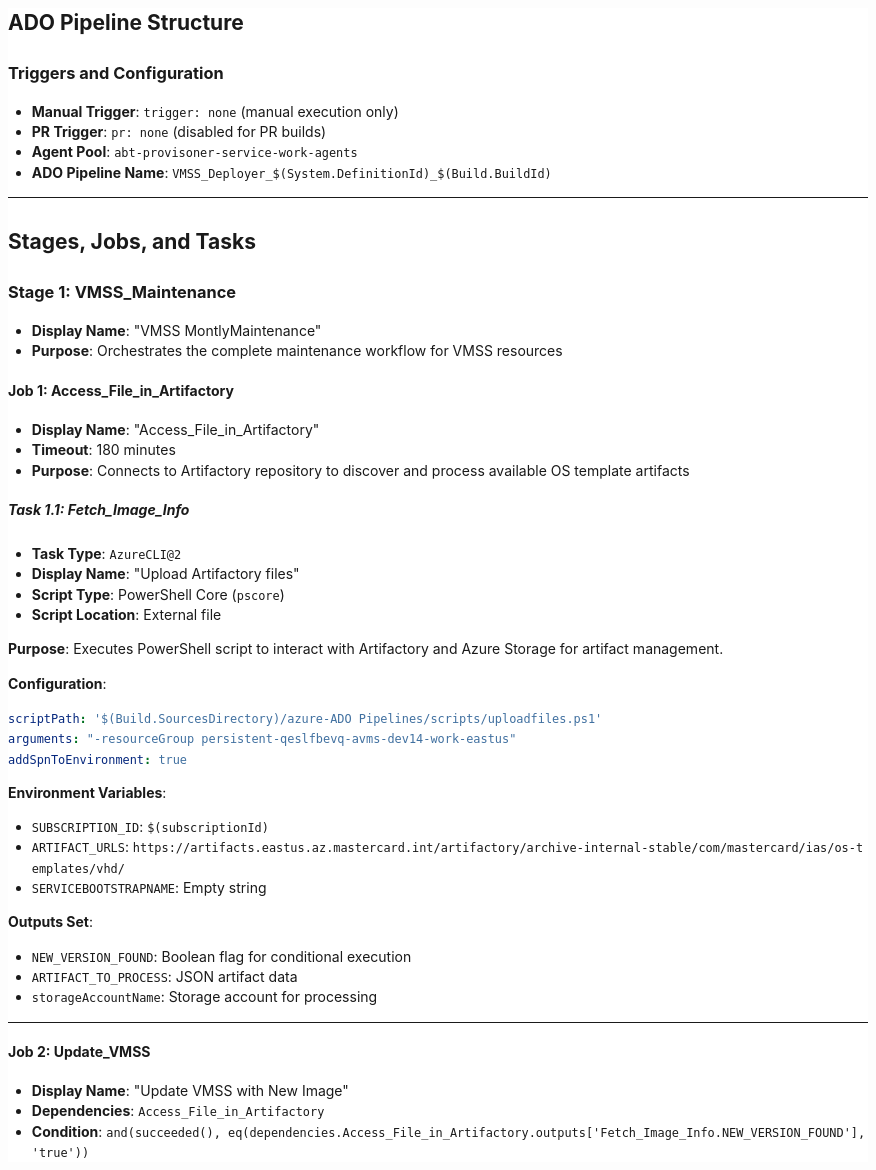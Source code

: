 
## ADO Pipeline Structure

### **Triggers and Configuration**
- **Manual Trigger**: `trigger: none` (manual execution only)
- **PR Trigger**: `pr: none` (disabled for PR builds)
- **Agent Pool**: `abt-provisoner-service-work-agents`
- **ADO Pipeline Name**: `VMSS_Deployer_$(System.DefinitionId)_$(Build.BuildId)`

---

## Stages, Jobs, and Tasks

### **Stage 1: VMSS_Maintenance**
- **Display Name**: "VMSS MontlyMaintenance"
- **Purpose**: Orchestrates the complete maintenance workflow for VMSS resources

#### **Job 1: Access_File_in_Artifactory**
- **Display Name**: "Access_File_in_Artifactory"
- **Timeout**: 180 minutes
- **Purpose**: Connects to Artifactory repository to discover and process available OS template artifacts

##### **Task 1.1: Fetch_Image_Info**
- **Task Type**: `AzureCLI@2`
- **Display Name**: "Upload Artifactory files"
- **Script Type**: PowerShell Core (`pscore`)
- **Script Location**: External file

**Purpose**: Executes PowerShell script to interact with Artifactory and Azure Storage for artifact management.

**Configuration**:
```yaml
scriptPath: '$(Build.SourcesDirectory)/azure-ADO Pipelines/scripts/uploadfiles.ps1'
arguments: "-resourceGroup persistent-qeslfbevq-avms-dev14-work-eastus"
addSpnToEnvironment: true
```

**Environment Variables**:
- `SUBSCRIPTION_ID`: `$(subscriptionId)`
- `ARTIFACT_URLS`: `https://artifacts.eastus.az.mastercard.int/artifactory/archive-internal-stable/com/mastercard/ias/os-templates/vhd/`
- `SERVICEBOOTSTRAPNAME`: Empty string

**Outputs Set**:
- `NEW_VERSION_FOUND`: Boolean flag for conditional execution
- `ARTIFACT_TO_PROCESS`: JSON artifact data
- `storageAccountName`: Storage account for processing

---

#### **Job 2: Update_VMSS**
- **Display Name**: "Update VMSS with New Image"
- **Dependencies**: `Access_File_in_Artifactory`
- **Condition**: `and(succeeded(), eq(dependencies.Access_File_in_Artifactory.outputs['Fetch_Image_Info.NEW_VERSION_FOUND'], 'true'))`
